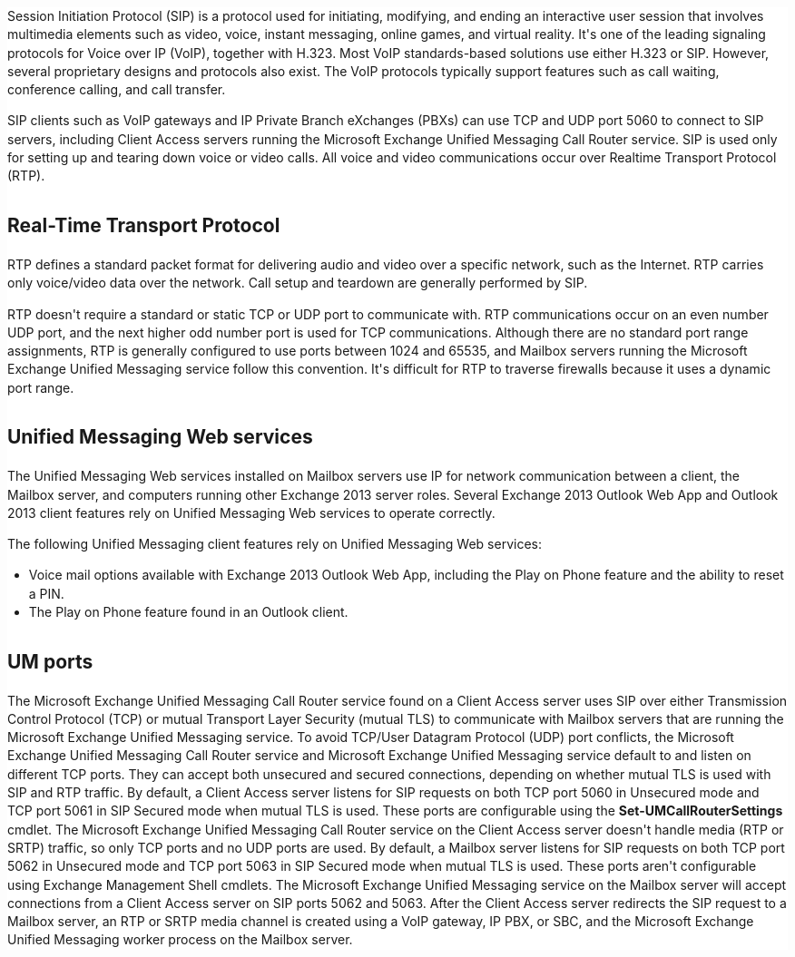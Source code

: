 Session Initiation Protocol (SIP) is a protocol used for initiating, modifying, and ending an interactive user session that involves multimedia elements such as video, voice, instant messaging, online games, and virtual reality. It's one of the leading signaling protocols for Voice over IP (VoIP), together with H.323. Most VoIP standards-based solutions use either H.323 or SIP. However, several proprietary designs and protocols also exist. The VoIP protocols typically support features such as call waiting, conference calling, and call transfer.

SIP clients such as VoIP gateways and IP Private Branch eXchanges (PBXs) can use TCP and UDP port 5060 to connect to SIP servers, including Client Access servers running the Microsoft Exchange Unified Messaging Call Router service. SIP is used only for setting up and tearing down voice or video calls. All voice and video communications occur over Realtime Transport Protocol (RTP).

## Real-Time Transport Protocol

RTP defines a standard packet format for delivering audio and video over a specific network, such as the Internet. RTP carries only voice/video data over the network. Call setup and teardown are generally performed by SIP.

RTP doesn't require a standard or static TCP or UDP port to communicate with. RTP communications occur on an even number UDP port, and the next higher odd number port is used for TCP communications. Although there are no standard port range assignments, RTP is generally configured to use ports between 1024 and 65535, and Mailbox servers running the Microsoft Exchange Unified Messaging service follow this convention. It's difficult for RTP to traverse firewalls because it uses a dynamic port range.

## Unified Messaging Web services

The Unified Messaging Web services installed on Mailbox servers use IP for network communication between a client, the Mailbox server, and computers running other Exchange 2013 server roles. Several Exchange 2013 Outlook Web App and Outlook 2013 client features rely on Unified Messaging Web services to operate correctly.

The following Unified Messaging client features rely on Unified Messaging Web services:

- Voice mail options available with Exchange 2013 Outlook Web App, including the Play on Phone feature and the ability to reset a PIN.
- The Play on Phone feature found in an Outlook client.

## UM ports

The Microsoft Exchange Unified Messaging Call Router service found on a Client Access server uses SIP over either Transmission Control Protocol (TCP) or mutual Transport Layer Security (mutual TLS) to communicate with Mailbox servers that are running the Microsoft Exchange Unified Messaging service. To avoid TCP/User Datagram Protocol (UDP) port conflicts, the Microsoft Exchange Unified Messaging Call Router service and Microsoft Exchange Unified Messaging service default to and listen on different TCP ports. They can accept both unsecured and secured connections, depending on whether mutual TLS is used with SIP and RTP traffic. By default, a Client Access server listens for SIP requests on both TCP port 5060 in Unsecured mode and TCP port 5061 in SIP Secured mode when mutual TLS is used. These ports are configurable using the **Set-UMCallRouterSettings** cmdlet. The Microsoft Exchange Unified Messaging Call Router service on the Client Access server doesn't handle media (RTP or SRTP) traffic, so only TCP ports and no UDP ports are used. By default, a Mailbox server listens for SIP requests on both TCP port 5062 in Unsecured mode and TCP port 5063 in SIP Secured mode when mutual TLS is used. These ports aren't configurable using Exchange Management Shell cmdlets. The Microsoft Exchange Unified Messaging service on the Mailbox server will accept connections from a Client Access server on SIP ports 5062 and 5063. After the Client Access server redirects the SIP request to a Mailbox server, an RTP or SRTP media channel is created using a VoIP gateway, IP PBX, or SBC, and the Microsoft Exchange Unified Messaging worker process on the Mailbox server.
